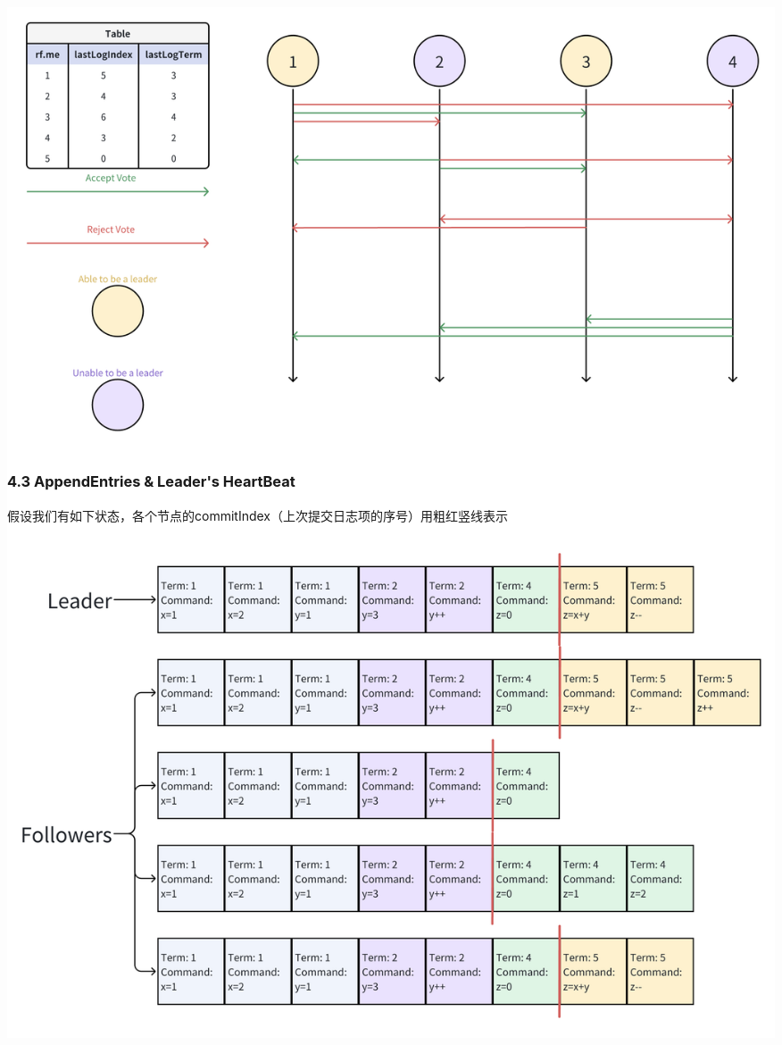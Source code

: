 ![img](./pictures/lab3-log/3.png)

### 4.3 AppendEntries & Leader's HeartBeat

假设我们有如下状态，各个节点的commitIndex（上次提交日志项的序号）用粗红竖线表示

![img](./pictures/lab3-log/4.png)

